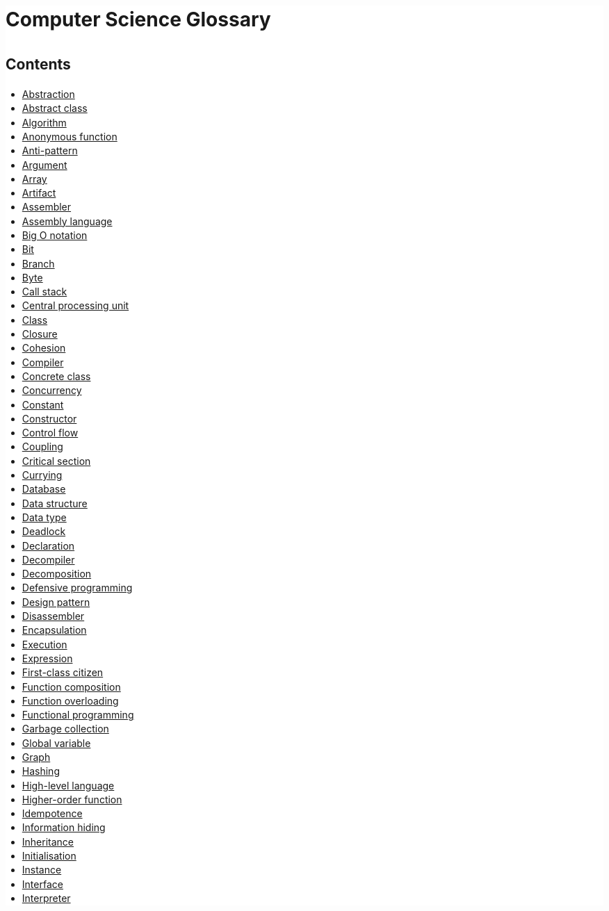 # Computer Science Glossary 

## Contents 
- [Abstraction](#abstraction)
- [Abstract class](#abstract-class)
- [Algorithm](#algorithm)
- [Anonymous function](#anonymous-function)
- [Anti-pattern](#anti-pattern)
- [Argument](#argument)
- [Array](#array)
- [Artifact](#artifact)
- [Assembler](#assembler)
- [Assembly language](#assembly-language)
- [Big O notation](#big-o-notation)
- [Bit](#bit)
- [Branch](#branch)
- [Byte](#byte)
- [Call stack](#call-stack)
- [Central processing unit](#central-processing-unit)
- [Class](#class)
- [Closure](#closure)
- [Cohesion](#cohesion)
- [Compiler](#compiler)
- [Concrete class](#concrete-class)
- [Concurrency](#concurrency)
- [Constant](#constant)
- [Constructor](#constructor)
- [Control flow](#control-flow)
- [Coupling](#coupling)
- [Critical section](#critical-section)
- [Currying](#currying)
- [Database](#database)
- [Data structure](#data-structure)
- [Data type](#data-type)
- [Deadlock](#deadlock)
- [Declaration](#declaration)
- [Decompiler](#decompiler)
- [Decomposition](#decomposition)
- [Defensive programming](#defensive-programming)
- [Design pattern](#design-pattern)
- [Disassembler](#disassembler)
- [Encapsulation](#encapsulation)
- [Execution](#execution)
- [Expression](#expression)
- [First-class citizen](#first-class-citizen)
- [Function composition](#function-composition)
- [Function overloading](#function-overloading)
- [Functional programming](#functional-programming)
- [Garbage collection](#garbage-collection)
- [Global variable](#global-variable)
- [Graph](#graph)
- [Hashing](#hashing)
- [High-level language](#high-level-language)
- [Higher-order function](#higher-order-function)
- [Idempotence](#idempotence)
- [Information hiding](#information-hiding)
- [Inheritance](#inheritance)
- [Initialisation](#initialisation)
- [Instance](#instance)
- [Interface](#interface)
- [Interpreter](#interpreter)